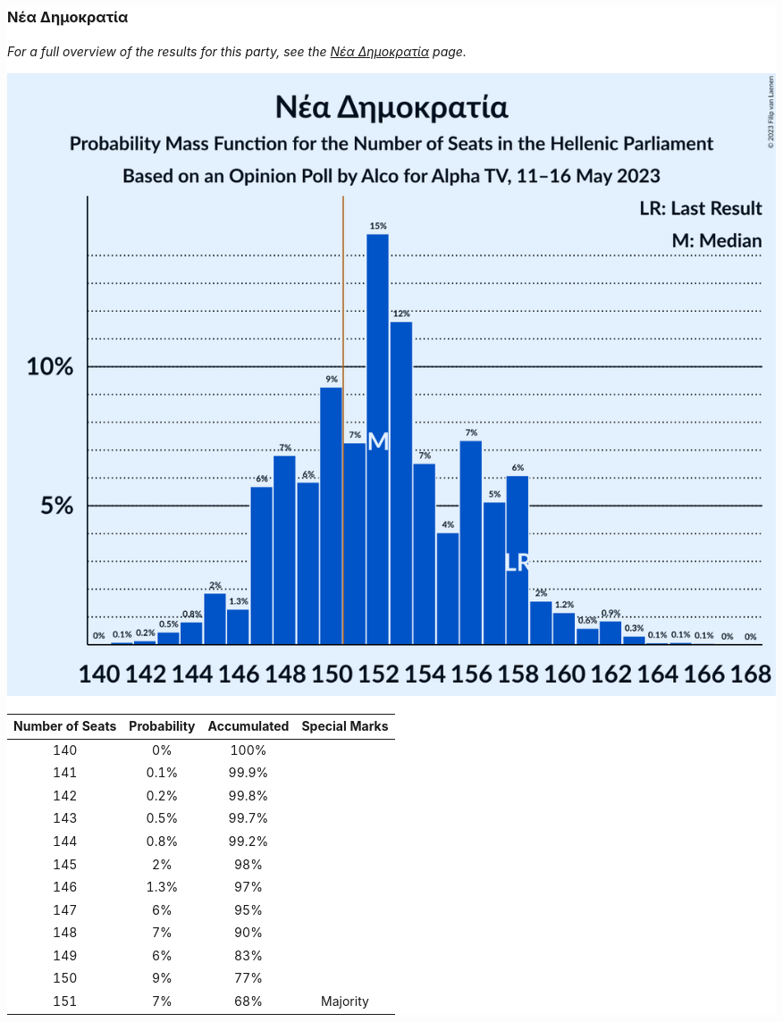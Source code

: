 ### Νέα Δημοκρατία

*For a full overview of the results for this party, see the [Νέα Δημοκρατία](party-νέαδημοκρατία.html) page.*

![Graph with seats probability mass function not yet produced](2023-05-16-Alco-seats-pmf-νέαδημοκρατία.png "Seats Probability Mass Function")

| Number of Seats | Probability | Accumulated | Special Marks |
|:---------------:|:-----------:|:-----------:|:-------------:|
| 140 | 0% | 100% |  |
| 141 | 0.1% | 99.9% |  |
| 142 | 0.2% | 99.8% |  |
| 143 | 0.5% | 99.7% |  |
| 144 | 0.8% | 99.2% |  |
| 145 | 2% | 98% |  |
| 146 | 1.3% | 97% |  |
| 147 | 6% | 95% |  |
| 148 | 7% | 90% |  |
| 149 | 6% | 83% |  |
| 150 | 9% | 77% |  |
| 151 | 7% | 68% | Majority |